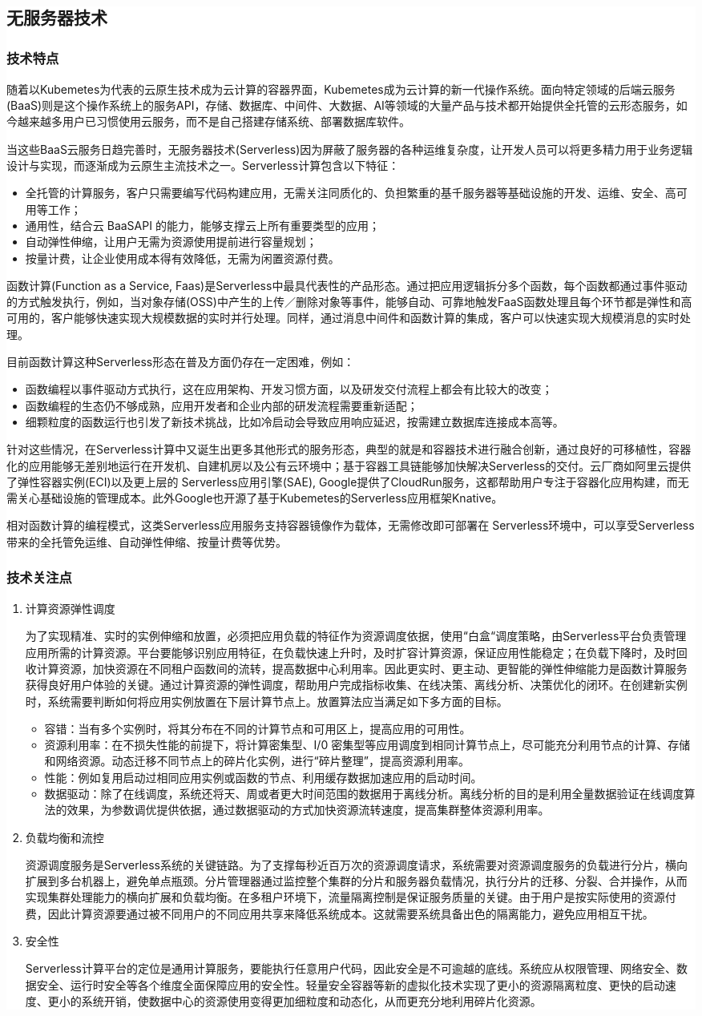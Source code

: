 ## 无服务器技术

### 技术特点

随着以Kubemetes为代表的云原生技术成为云计算的容器界面，Kubemetes成为云计算的新一代操作系统。面向特定领域的后端云服务(BaaS)则是这个操作系统上的服务API，存储、数据库、中间件、大数据、AI等领域的大量产品与技术都开始提供全托管的云形态服务，如今越来越多用户已习惯使用云服务，而不是自己搭建存储系统、部署数据库软件。

当这些BaaS云服务日趋完善时，无服务器技术(Serverless)因为屏蔽了服务器的各种运维复杂度，让开发人员可以将更多精力用于业务逻辑设计与实现，而逐渐成为云原生主流技术之一。Serverless计算包含以下特征：

- 全托管的计算服务，客户只需要编写代码构建应用，无需关注同质化的、负担繁重的基千服务器等基础设施的开发、运维、安全、高可用等工作；
- 通用性，结合云 BaaSAPI 的能力，能够支撑云上所有重要类型的应用；
- 自动弹性伸缩，让用户无需为资源使用提前进行容量规划；
- 按量计费，让企业使用成本得有效降低，无需为闲置资源付费。

函数计算(Function as a Service, Faas)是Serverless中最具代表性的产品形态。通过把应用逻辑拆分多个函数，每个函数都通过事件驱动的方式触发执行，例如，当对象存储(OSS)中产生的上传／删除对象等事件，能够自动、可靠地触发FaaS函数处理且每个环节都是弹性和高可用的，客户能够快速实现大规模数据的实时并行处理。同样，通过消息中间件和函数计算的集成，客户可以快速实现大规模消息的实时处理。

目前函数计算这种Serverless形态在普及方面仍存在一定困难，例如：

- 函数编程以事件驱动方式执行，这在应用架构、开发习惯方面，以及研发交付流程上都会有比较大的改变；
- 函数编程的生态仍不够成熟，应用开发者和企业内部的研发流程需要重新适配；
- 细颗粒度的函数运行也引发了新技术挑战，比如冷启动会导致应用响应延迟，按需建立数据库连接成本高等。

针对这些情况，在Serverless计算中又诞生出更多其他形式的服务形态，典型的就是和容器技术进行融合创新，通过良好的可移植性，容器化的应用能够无差别地运行在开发机、自建机房以及公有云环境中；基于容器工具链能够加快解决Serverless的交付。云厂商如阿里云提供了弹性容器实例(ECI)以及更上层的 Serverless应用引擎(SAE), Google提供了CloudRun服务，这都帮助用户专注于容器化应用构建，而无需关心基础设施的管理成本。此外Google也开源了基于Kubemetes的Serverless应用框架Knative。

相对函数计算的编程模式，这类Serverless应用服务支持容器镜像作为载体，无需修改即可部署在 Serverless环境中，可以享受Serverless带来的全托管免运维、自动弹性伸缩、按量计费等优势。

### 技术关注点

1. 计算资源弹性调度

    为了实现精准、实时的实例伸缩和放置，必须把应用负载的特征作为资源调度依据，使用“白盒“调度策略，由Serverless平台负责管理应用所需的计算资源。平台要能够识别应用特征，在负载快速上升时，及时扩容计算资源，保证应用性能稳定；在负载下降时，及时回收计算资源，加快资源在不同租户函数间的流转，提高数据中心利用率。因此更实时、更主动、更智能的弹性伸缩能力是函数计算服务获得良好用户体验的关键。通过计算资源的弹性调度，帮助用户完成指标收集、在线决策、离线分析、决策优化的闭环。在创建新实例时，系统需要判断如何将应用实例放置在下层计算节点上。放置算法应当满足如下多方面的目标。

    - 容错：当有多个实例时，将其分布在不同的计算节点和可用区上，提高应用的可用性。
    - 资源利用率：在不损失性能的前提下，将计算密集型、I/0 密集型等应用调度到相同计算节点上，尽可能充分利用节点的计算、存储和网络资源。动态迁移不同节点上的碎片化实例，进行“碎片整理”，提高资源利用率。
    - 性能：例如复用启动过相同应用实例或函数的节点、利用缓存数据加速应用的启动时间。
    - 数据驱动：除了在线调度，系统还将天、周或者更大时间范围的数据用于离线分析。离线分析的目的是利用全量数据验证在线调度算法的效果，为参数调优提供依据，通过数据驱动的方式加快资源流转速度，提高集群整体资源利用率。

2. 负载均衡和流控

    资源调度服务是Serverless系统的关键链路。为了支撑每秒近百万次的资源调度请求，系统需要对资源调度服务的负载进行分片，横向扩展到多台机器上，避免单点瓶颈。分片管理器通过监控整个集群的分片和服务器负载情况，执行分片的迁移、分裂、合并操作，从而实现集群处理能力的横向扩展和负载均衡。在多租户环境下，流量隔离控制是保证服务质量的关键。由于用户是按实际使用的资源付费，因此计算资源要通过被不同用户的不同应用共享来降低系统成本。这就需要系统具备出色的隔离能力，避免应用相互干扰。

3. 安全性

    Serverless计算平台的定位是通用计算服务，要能执行任意用户代码，因此安全是不可逾越的底线。系统应从权限管理、网络安全、数据安全、运行时安全等各个维度全面保障应用的安全性。轻量安全容器等新的虚拟化技术实现了更小的资源隔离粒度、更快的启动速度、更小的系统开销，使数据中心的资源使用变得更加细粒度和动态化，从而更充分地利用碎片化资源。
